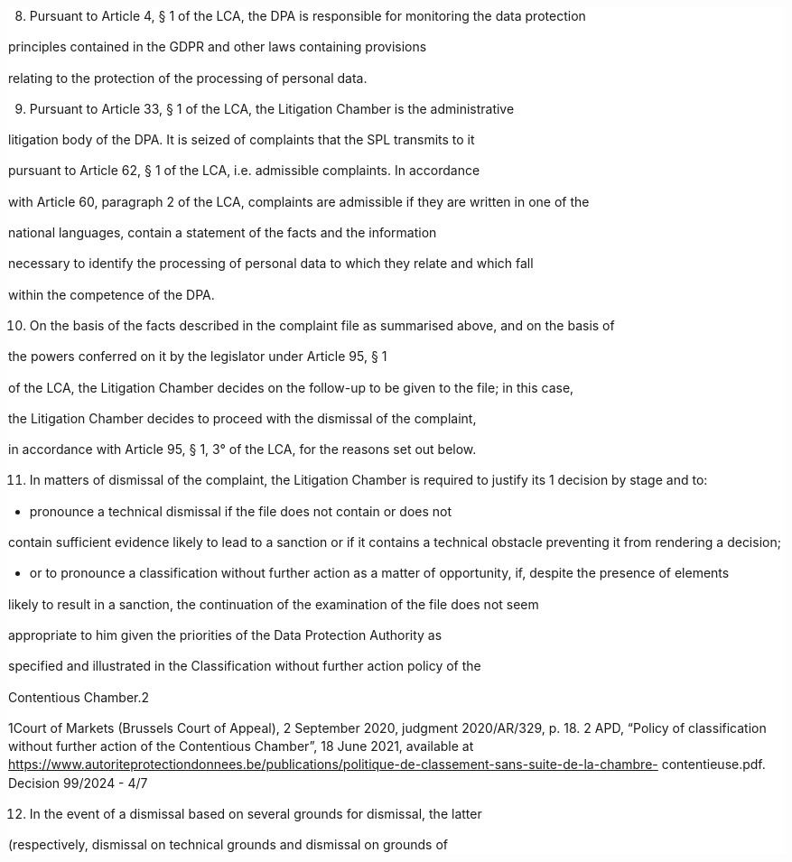 8. Pursuant to Article 4, § 1 of the LCA, the DPA is responsible for monitoring the data protection

principles contained in the GDPR and other laws containing provisions

relating to the protection of the processing of personal data.

9. Pursuant to Article 33, § 1 of the LCA, the Litigation Chamber is the administrative

litigation body of the DPA. It is seized of complaints that the SPL transmits to it

pursuant to Article 62, § 1 of the LCA, i.e. admissible complaints. In accordance

with Article 60, paragraph 2 of the LCA, complaints are admissible if they are written in one of the

national languages, contain a statement of the facts and the information

necessary to identify the processing of personal data to which they relate and which fall

within the competence of the DPA.

10. On the basis of the facts described in the complaint file as summarised above, and on the basis of

the powers conferred on it by the legislator under Article 95, § 1

of the LCA, the Litigation Chamber decides on the follow-up to be given to the file; in this case,

the Litigation Chamber decides to proceed with the dismissal of the complaint,

in accordance with Article 95, § 1, 3° of the LCA, for the reasons set out below.

11. In matters of dismissal of the complaint, the Litigation Chamber is required to justify its
1
decision by stage and to:

- pronounce a technical dismissal if the file does not contain or does not

contain sufficient evidence likely to lead to a sanction or if it contains a
technical obstacle preventing it from rendering a decision;

- or to pronounce a classification without further action as a matter of opportunity, if, despite the presence of elements

likely to result in a sanction, the continuation of the examination of the file does not seem

appropriate to him given the priorities of the Data Protection Authority as

specified and illustrated in the Classification without further action policy of the

Contentious Chamber.2

1Court of Markets (Brussels Court of Appeal), 2 September 2020, judgment 2020/AR/329, p. 18.
2 APD, “Policy of classification without further action of the Contentious Chamber”, 18 June 2021, available at
https://www.autoriteprotectiondonnees.be/publications/politique-de-classement-sans-suite-de-la-chambre-
contentieuse.pdf. Decision 99/2024 - 4/7

12. In the event of a dismissal based on several grounds for dismissal, the latter

(respectively, dismissal on technical grounds and dismissal on grounds of
